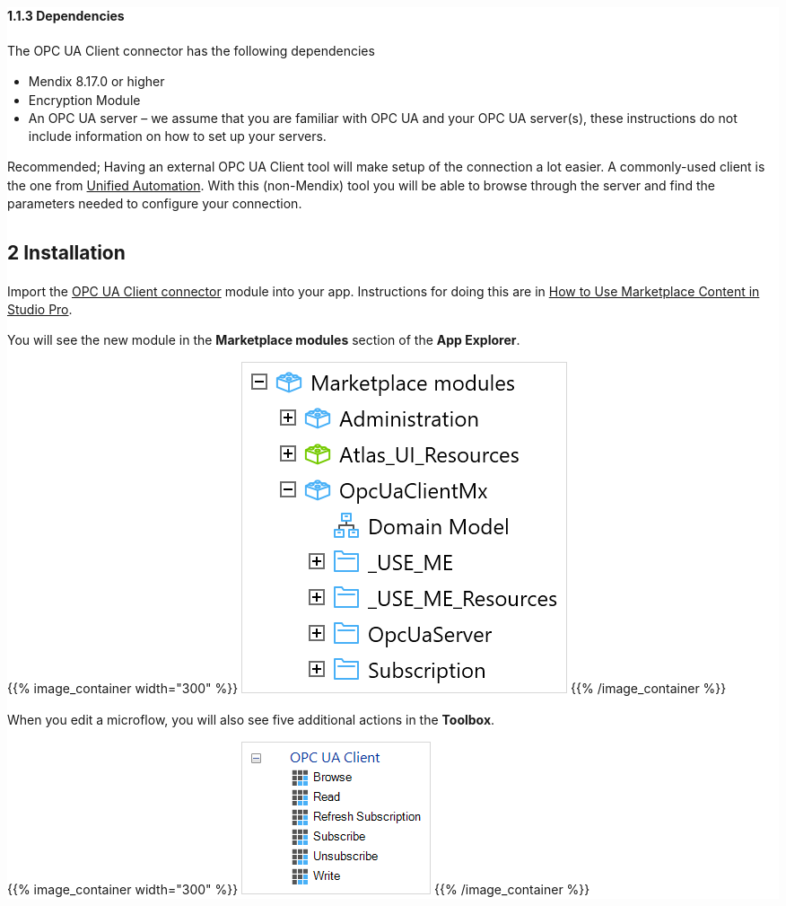 #### 1.1.3 Dependencies

The OPC UA Client connector has the following dependencies

* Mendix 8.17.0 or higher
* Encryption Module
* An OPC UA server – we assume that you are familiar with OPC UA and your OPC UA server(s), these instructions do not include information on how to set up your servers.

Recommended; Having an external OPC UA Client tool will make setup of the connection a lot easier. A commonly-used client is the one from [Unified Automation](https://www.unified-automation.com/downloads/opc-ua-clients.html). With this (non-Mendix) tool you will be able to browse through the server and find the parameters needed to configure your connection. 

## 2 Installation

Import the [OPC UA Client connector](https://appstore.home.mendix.com/link/app/117391/) module into your app. Instructions for doing this are in [How to Use Marketplace Content in Studio Pro](/appstore/general/app-store-content).

You will see the new module in the **Marketplace modules** section of the **App Explorer**.

{{% image_container width="300" %}}
![OPC UA Client connector in App Explorer](attachments/opc-ua/opc-ua-connector-module.png)
{{% /image_container %}}

When you edit a microflow, you will also see five additional actions in the **Toolbox**.

{{% image_container width="300" %}}
![OPC UA Client connector actions in the microflow toolbox](attachments/opc-ua/opc-ua-toolbox.png)
{{% /image_container %}}
